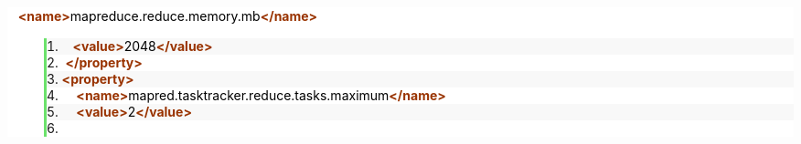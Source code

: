 <span style="border:none;color:#000000;background-color:inherit;">   <span class="tag" style="font-weight:bold;color:rgb(153,51,0);border:none;background-color:inherit;">&lt;</span><span class="tag-name" style="font-weight:bold;border:none;color:rgb(153,51,0);background-color:inherit;">name</span><span class="tag" style="font-weight:bold;color:rgb(153,51,0);border:none;background-color:inherit;">&gt;</span><span style="border:none;background-color:inherit;">mapreduce.reduce.memory.mb</span><span class="tag" style="font-weight:bold;color:rgb(153,51,0);border:none;background-color:inherit;">&lt;/</span><span class="tag-name" style="font-weight:bold;border:none;color:rgb(153,51,0);background-color:inherit;">name</span><span class="tag" style="font-weight:bold;color:rgb(153,51,0);border:none;background-color:inherit;">&gt;</span><span style="border:none;background-color:inherit;">  </span></span></li><li style="margin-left:40px;list-style:decimal;border-style:none none none solid;border-left-width:3px;border-left-color:rgb(108,226,108);line-height:18px;background-color:rgb(248,248,248);">
<span style="border:none;color:#000000;background-color:inherit;">   <span class="tag" style="font-weight:bold;color:rgb(153,51,0);border:none;background-color:inherit;">&lt;</span><span class="tag-name" style="font-weight:bold;border:none;color:rgb(153,51,0);background-color:inherit;">value</span><span class="tag" style="font-weight:bold;color:rgb(153,51,0);border:none;background-color:inherit;">&gt;</span><span style="border:none;background-color:inherit;">2048</span><span class="tag" style="font-weight:bold;color:rgb(153,51,0);border:none;background-color:inherit;">&lt;/</span><span class="tag-name" style="font-weight:bold;border:none;color:rgb(153,51,0);background-color:inherit;">value</span><span class="tag" style="font-weight:bold;color:rgb(153,51,0);border:none;background-color:inherit;">&gt;</span><span style="border:none;background-color:inherit;">  </span></span></li><li class="alt" style="margin-left:40px;list-style:decimal;border-style:none none none solid;border-left-width:3px;border-left-color:rgb(108,226,108);color:inherit;line-height:18px;">
<span style="border:none;color:#000000;background-color:inherit;"> <span class="tag" style="font-weight:bold;color:rgb(153,51,0);border:none;background-color:inherit;">&lt;/</span><span class="tag-name" style="font-weight:bold;border:none;color:rgb(153,51,0);background-color:inherit;">property</span><span class="tag" style="font-weight:bold;color:rgb(153,51,0);border:none;background-color:inherit;">&gt;</span><span style="border:none;background-color:inherit;">  </span></span></li><li style="margin-left:40px;list-style:decimal;border-style:none none none solid;border-left-width:3px;border-left-color:rgb(108,226,108);line-height:18px;background-color:rgb(248,248,248);">
<span style="border:none;color:#000000;background-color:inherit;"><span class="tag" style="font-weight:bold;color:rgb(153,51,0);border:none;background-color:inherit;">&lt;</span><span class="tag-name" style="font-weight:bold;border:none;color:rgb(153,51,0);background-color:inherit;">property</span><span class="tag" style="font-weight:bold;color:rgb(153,51,0);border:none;background-color:inherit;">&gt;</span><span style="border:none;background-color:inherit;">  </span></span></li><li class="alt" style="margin-left:40px;list-style:decimal;border-style:none none none solid;border-left-width:3px;border-left-color:rgb(108,226,108);color:inherit;line-height:18px;">
<span style="border:none;color:#000000;background-color:inherit;">    <span class="tag" style="font-weight:bold;color:rgb(153,51,0);border:none;background-color:inherit;">&lt;</span><span class="tag-name" style="font-weight:bold;border:none;color:rgb(153,51,0);background-color:inherit;">name</span><span class="tag" style="font-weight:bold;color:rgb(153,51,0);border:none;background-color:inherit;">&gt;</span><span style="border:none;background-color:inherit;">mapred.tasktracker.reduce.tasks.maximum</span><span class="tag" style="font-weight:bold;color:rgb(153,51,0);border:none;background-color:inherit;">&lt;/</span><span class="tag-name" style="font-weight:bold;border:none;color:rgb(153,51,0);background-color:inherit;">name</span><span class="tag" style="font-weight:bold;color:rgb(153,51,0);border:none;background-color:inherit;">&gt;</span><span style="border:none;background-color:inherit;">  </span></span></li><li style="margin-left:40px;list-style:decimal;border-style:none none none solid;border-left-width:3px;border-left-color:rgb(108,226,108);line-height:18px;background-color:rgb(248,248,248);">
<span style="border:none;color:#000000;background-color:inherit;">    <span class="tag" style="font-weight:bold;color:rgb(153,51,0);border:none;background-color:inherit;">&lt;</span><span class="tag-name" style="font-weight:bold;border:none;color:rgb(153,51,0);background-color:inherit;">value</span><span class="tag" style="font-weight:bold;color:rgb(153,51,0);border:none;background-color:inherit;">&gt;</span><span style="border:none;background-color:inherit;">2</span><span class="tag" style="font-weight:bold;color:rgb(153,51,0);border:none;background-color:inherit;">&lt;/</span><span class="tag-name" style="font-weight:bold;border:none;color:rgb(153,51,0);background-color:inherit;">value</span><span class="tag" style="font-weight:bold;color:rgb(153,51,0);border:none;background-color:inherit;">&gt;</span><span style="border:none;background-color:inherit;">  </span></span></li><li class="alt" style="margin-left:40px;list-style:decimal;border-style:none none none solid;border-left-width:3px;border-left-color:rgb(108,226,108);color:inherit;line-height:18px;">